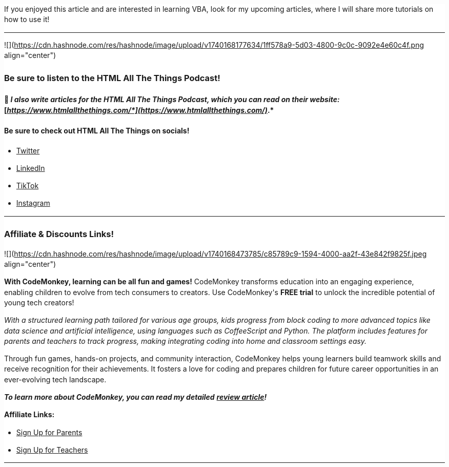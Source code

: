 If you enjoyed this article and are interested in learning VBA, look for my upcoming articles, where I will share more tutorials on how to use it!

---

![](https://cdn.hashnode.com/res/hashnode/image/upload/v1740168177634/1ff578a9-5d03-4800-9c0c-9092e4e60c4f.png align="center")

### **Be sure to listen to the HTML All The Things Podcast!**

#### 📝 *I also write articles for the HTML All The Things Podcast, which you can read on their website:* [*https://www.htmlallthethings.com/*](https://www.htmlallthethings.com/)*.*

#### **Be sure to check out HTML All The Things on socials!**

* [Twitter](https://twitter.com/htmleverything)
    
* [LinkedIn](https://www.linkedin.com/company/html-all-the-things/)
    
* [TikTok](https://www.tiktok.com/@htmlallthethings)
    
* [Instagram](https://www.instagram.com/htmlallthethings/)
    

---

### Affiliate & Discounts Links!

![](https://cdn.hashnode.com/res/hashnode/image/upload/v1740168473785/c85789c9-1594-4000-aa2f-43e842f9825f.jpeg align="center")

**With CodeMonkey, learning can be all fun and games!** CodeMonkey transforms education into an engaging experience, enabling children to evolve from tech consumers to creators. Use CodeMonkey's **FREE trial** to unlock the incredible potential of young tech creators!

*With a structured learning path tailored for various age groups, kids progress from block coding to more advanced topics like data science and artificial intelligence, using languages such as CoffeeScript and Python. The platform includes features for parents and teachers to track progress, making integrating coding into home and classroom settings easy.*

Through fun games, hands-on projects, and community interaction, CodeMonkey helps young learners build teamwork skills and receive recognition for their achievements. It fosters a love for coding and prepares children for future career opportunities in an ever-evolving tech landscape.

***To learn more about CodeMonkey, you can read my detailed*** [***review article***](https://selftaughttxg.com/2025/02-25/inspiring-young-coders-how-codemonkey-turns-kids-into-tech-creators/)***!***

**Affiliate Links:**

* [Sign Up for Parents](https://codemonkey.sjv.io/c/5987452/919057/12259)
    
* [Sign Up for Teachers](https://codemonkey.sjv.io/c/5987452/919060/12259)
    

---
